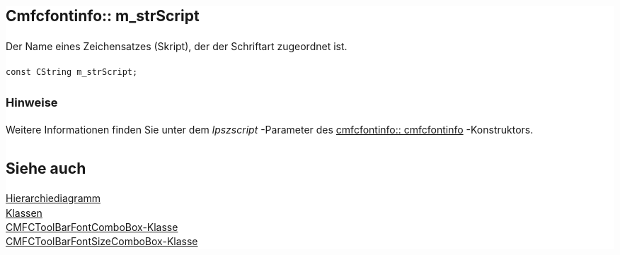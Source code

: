 ##  <a name="m_strscript"></a>Cmfcfontinfo:: m_strScript

Der Name eines Zeichensatzes (Skript), der der Schriftart zugeordnet ist.

```
const CString m_strScript;
```

### <a name="remarks"></a>Hinweise

Weitere Informationen finden Sie unter dem *lpszscript* -Parameter des [cmfcfontinfo:: cmfcfontinfo](#cmfcfontinfo) -Konstruktors.

## <a name="see-also"></a>Siehe auch

[Hierarchiediagramm](../../mfc/hierarchy-chart.md)<br/>
[Klassen](../../mfc/reference/mfc-classes.md)<br/>
[CMFCToolBarFontComboBox-Klasse](../../mfc/reference/cmfctoolbarfontcombobox-class.md)<br/>
[CMFCToolBarFontSizeComboBox-Klasse](../../mfc/reference/cmfctoolbarfontsizecombobox-class.md)

